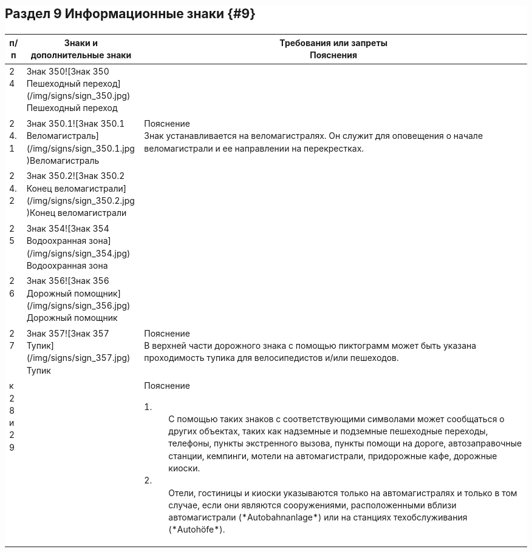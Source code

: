 ## Раздел 9&nbsp;Информационные знаки {#9}

<table className="signs-table">
    <thead>
        <tr>
            <th>п/п</th>
            <th>Знаки и дополнительные знаки</th>
            <th>Требования или запреты<br /> Пояснения</th>
        </tr>
    </thead>
    <tbody>
        <tr>
            <td>24</td>
            <td>Знак 350![Знак 350 Пешеходный переход](/img/signs/sign_350.jpg)Пешеходный переход</td>
            <td></td>
        </tr>
        <tr>
            <td>24.1</td>
            <td>Знак 350.1![Знак 350.1 Веломагистраль](/img/signs/sign_350.1.jpg)Веломагистраль</td>
            <td><span className="subtitle">Пояснение</span><br />Знак устанавливается на веломагистралях. Он служит для оповещения о начале веломагистрали и ее направлении на перекрестках.</td>
        </tr>
        <tr>
            <td>24.2</td>
            <td>Знак 350.2![Знак 350.2 Конец веломагистрали](/img/signs/sign_350.2.jpg)Конец веломагистрали</td>
            <td></td>
        </tr>
        <tr>
            <td>25</td>
            <td>Знак 354![Знак 354 Водоохранная зона](/img/signs/sign_354.jpg)Водоохранная зона</td>
            <td></td>
        </tr>
        <tr>
            <td>26</td>
            <td>Знак 356![Знак 356 Дорожный помощник](/img/signs/sign_356.jpg)Дорожный помощник</td>
            <td></td>
        </tr>
        <tr>
            <td>27</td>
            <td>Знак 357![Знак 357 Тупик](/img/signs/sign_357.jpg)Тупик</td>
            <td><span className="subtitle">Пояснение</span><br /> В верхней части дорожного знака с помощью пиктограмм может быть указана проходимость тупика для велосипедистов и/или пешеходов.</td>
        </tr>
        <tr>
            <td>к 28<br /> и 29</td>
            <td></td>
            <td>
                <span className="subtitle">Пояснение</span>
                <dl>
                    <dt>1.</dt>
                    <dd>
                        <div>С помощью таких знаков с соответствующими символами может сообщаться о других объектах, таких как надземные и подземные пешеходные переходы, телефоны, пункты экстренного вызова, пункты помощи на дороге, автозаправочные станции, кемпинги, мотели на автомагистрали, придорожные кафе, дорожные киоски.</div>
                    </dd>
                    <dt>2.</dt>
                    <dd>
                        <div>Отели, гостиницы и киоски указываются только на автомагистралях и только в том случае, если они являются сооружениями, расположенными вблизи автомагистрали (*Autobahnanlage*) или на станциях техобслуживания (*Autohöfe*).</div>
                    </dd>